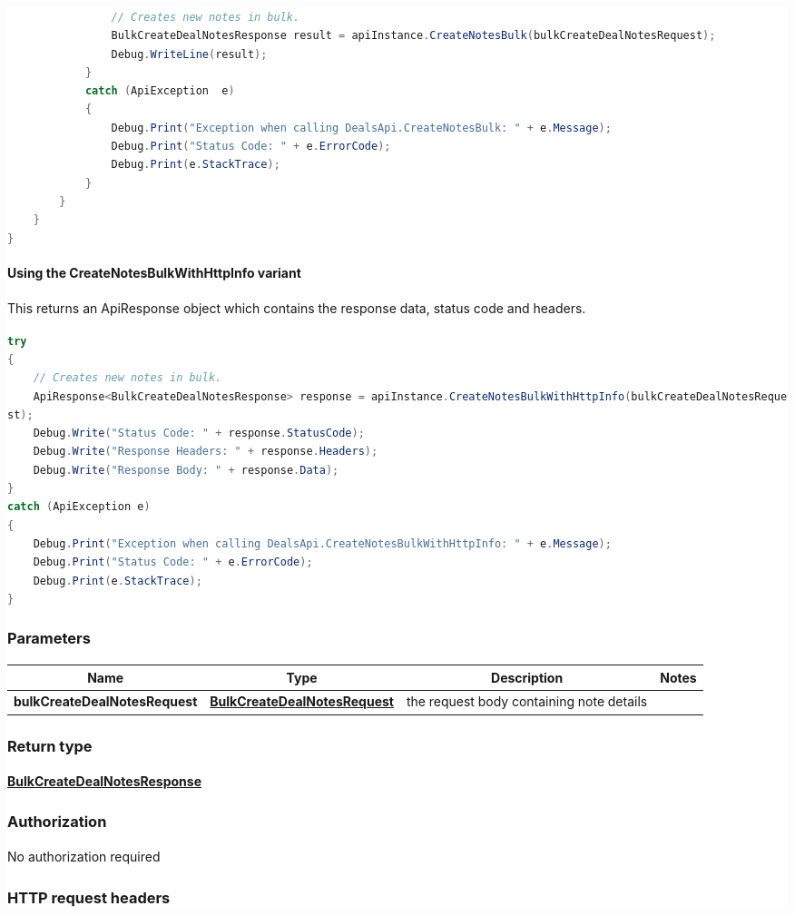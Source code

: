 ```csharp
                // Creates new notes in bulk.
                BulkCreateDealNotesResponse result = apiInstance.CreateNotesBulk(bulkCreateDealNotesRequest);
                Debug.WriteLine(result);
            }
            catch (ApiException  e)
            {
                Debug.Print("Exception when calling DealsApi.CreateNotesBulk: " + e.Message);
                Debug.Print("Status Code: " + e.ErrorCode);
                Debug.Print(e.StackTrace);
            }
        }
    }
}
```

#### Using the CreateNotesBulkWithHttpInfo variant
This returns an ApiResponse object which contains the response data, status code and headers.

```csharp
try
{
    // Creates new notes in bulk.
    ApiResponse<BulkCreateDealNotesResponse> response = apiInstance.CreateNotesBulkWithHttpInfo(bulkCreateDealNotesRequest);
    Debug.Write("Status Code: " + response.StatusCode);
    Debug.Write("Response Headers: " + response.Headers);
    Debug.Write("Response Body: " + response.Data);
}
catch (ApiException e)
{
    Debug.Print("Exception when calling DealsApi.CreateNotesBulkWithHttpInfo: " + e.Message);
    Debug.Print("Status Code: " + e.ErrorCode);
    Debug.Print(e.StackTrace);
}
```

### Parameters

| Name | Type | Description | Notes |
|------|------|-------------|-------|
| **bulkCreateDealNotesRequest** | [**BulkCreateDealNotesRequest**](BulkCreateDealNotesRequest.md) | the request body containing note details |  |

### Return type

[**BulkCreateDealNotesResponse**](BulkCreateDealNotesResponse.md)

### Authorization

No authorization required

### HTTP request headers
